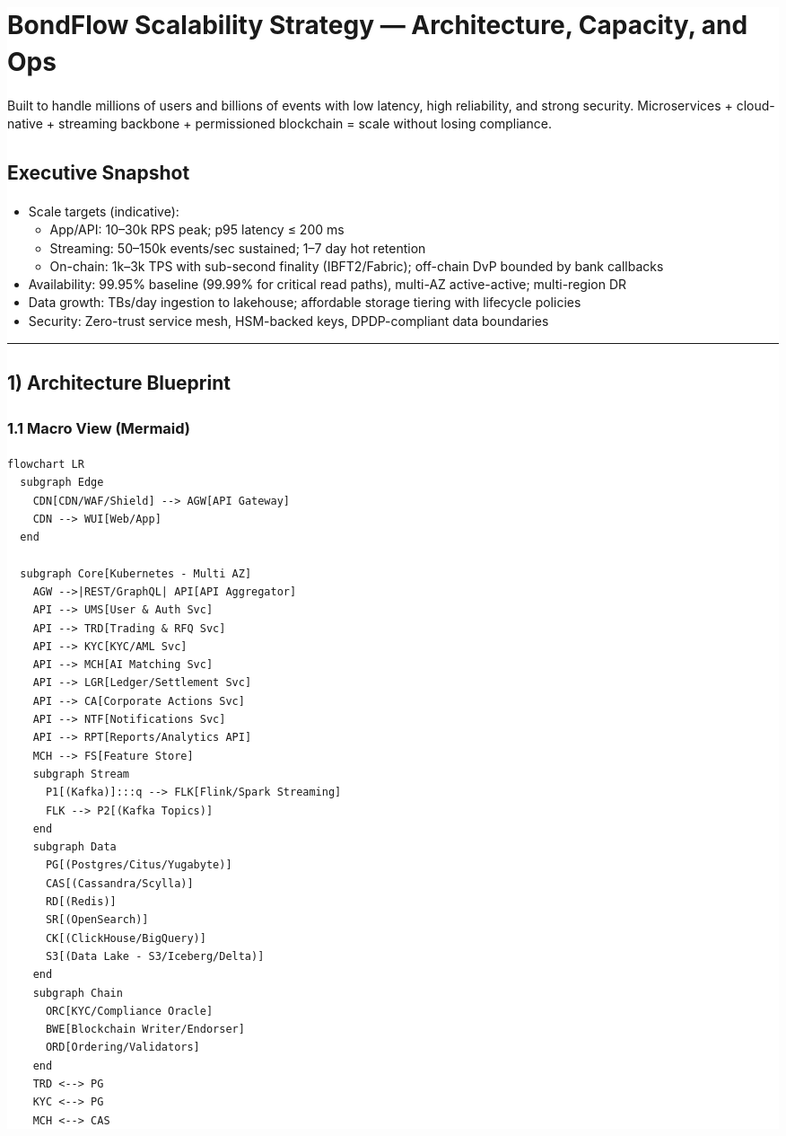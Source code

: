 # BondFlow Scalability Strategy — Architecture, Capacity, and Ops

Built to handle millions of users and billions of events with low latency, high reliability, and strong security. Microservices + cloud-native + streaming backbone + permissioned blockchain = scale without losing compliance.

## Executive Snapshot
- Scale targets (indicative): 
  - App/API: 10–30k RPS peak; p95 latency ≤ 200 ms
  - Streaming: 50–150k events/sec sustained; 1–7 day hot retention
  - On-chain: 1k–3k TPS with sub-second finality (IBFT2/Fabric); off-chain DvP bounded by bank callbacks
- Availability: 99.95% baseline (99.99% for critical read paths), multi-AZ active-active; multi-region DR
- Data growth: TBs/day ingestion to lakehouse; affordable storage tiering with lifecycle policies
- Security: Zero-trust service mesh, HSM-backed keys, DPDP-compliant data boundaries

---

## 1) Architecture Blueprint

### 1.1 Macro View (Mermaid)
```mermaid
flowchart LR
  subgraph Edge
    CDN[CDN/WAF/Shield] --> AGW[API Gateway]
    CDN --> WUI[Web/App]
  end

  subgraph Core[Kubernetes - Multi AZ]
    AGW -->|REST/GraphQL| API[API Aggregator]
    API --> UMS[User & Auth Svc]
    API --> TRD[Trading & RFQ Svc]
    API --> KYC[KYC/AML Svc]
    API --> MCH[AI Matching Svc]
    API --> LGR[Ledger/Settlement Svc]
    API --> CA[Corporate Actions Svc]
    API --> NTF[Notifications Svc]
    API --> RPT[Reports/Analytics API]
    MCH --> FS[Feature Store]
    subgraph Stream
      P1[(Kafka)]:::q --> FLK[Flink/Spark Streaming]
      FLK --> P2[(Kafka Topics)]
    end
    subgraph Data
      PG[(Postgres/Citus/Yugabyte)]
      CAS[(Cassandra/Scylla)]
      RD[(Redis)]
      SR[(OpenSearch)]
      CK[(ClickHouse/BigQuery)]
      S3[(Data Lake - S3/Iceberg/Delta)]
    end
    subgraph Chain
      ORC[KYC/Compliance Oracle]
      BWE[Blockchain Writer/Endorser]
      ORD[Ordering/Validators]
    end
    TRD <--> PG
    KYC <--> PG
    MCH <--> CAS
```